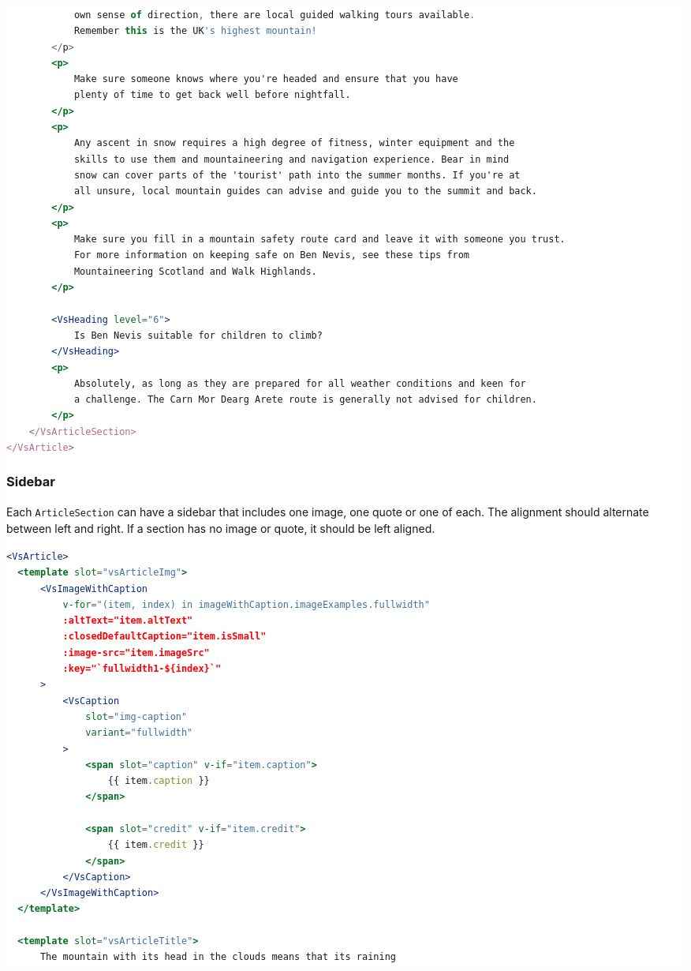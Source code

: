 ```jsx
            own sense of direction, there are local guided walking tours available.
            Remember this is the UK's highest mountain!
        </p>
        <p>
            Make sure someone knows where you're headed and ensure that you have
            plenty of time to get back well before nightfall.
        </p>
        <p>
            Any ascent in snow requires a high degree of fitness, winter equipment and the
            skills to use them and mountaineering and navigation experience. Bear in mind
            snow can cover parts of the 'tourist' path into the summer months. If you're at
            all unsure, local mountain guides can advise and guide you to the summit and back.
        </p>
        <p>
            Make sure you fill in a mountain safety route card and leave it with someone you trust.
            For more information on keeping safe on Ben Nevis, see these tips from
            Mountaineering Scotland and Walk Highlands.
        </p>

        <VsHeading level="6">
            Is Ben Nevis suitable for children to climb?
        </VsHeading>
        <p>
            Absolutely, as long as they are prepared for all weather conditions and keen for
            a challenge. The Carn Mor Dearg Arete route is generally not advised for children.
        </p>
    </VsArticleSection>
</VsArticle>
  ```

### Sidebar
Each `ArticleSection` can have a sidebar that includes one image, one quote or one of each. The alignment should alternate between left and right. If a section has no image or quote, it should be left aligned.  



  ```jsx
<VsArticle>
    <template slot="vsArticleImg">
        <VsImageWithCaption
            v-for="(item, index) in imageWithCaption.imageExamples.fullwidth"
            :altText="item.altText"
            :closedDefaultCaption="item.isSmall"
            :image-src="item.imageSrc"
            :key="`fullwidth1-${index}`"
        >
            <VsCaption
                slot="img-caption"
                variant="fullwidth"
            >
                <span slot="caption" v-if="item.caption">
                    {{ item.caption }}
                </span>

                <span slot="credit" v-if="item.credit">
                    {{ item.credit }}
                </span>
            </VsCaption>
        </VsImageWithCaption>
    </template>

    <template slot="vsArticleTitle">
        The mountain with its head in the clouds means that its raining
  ```